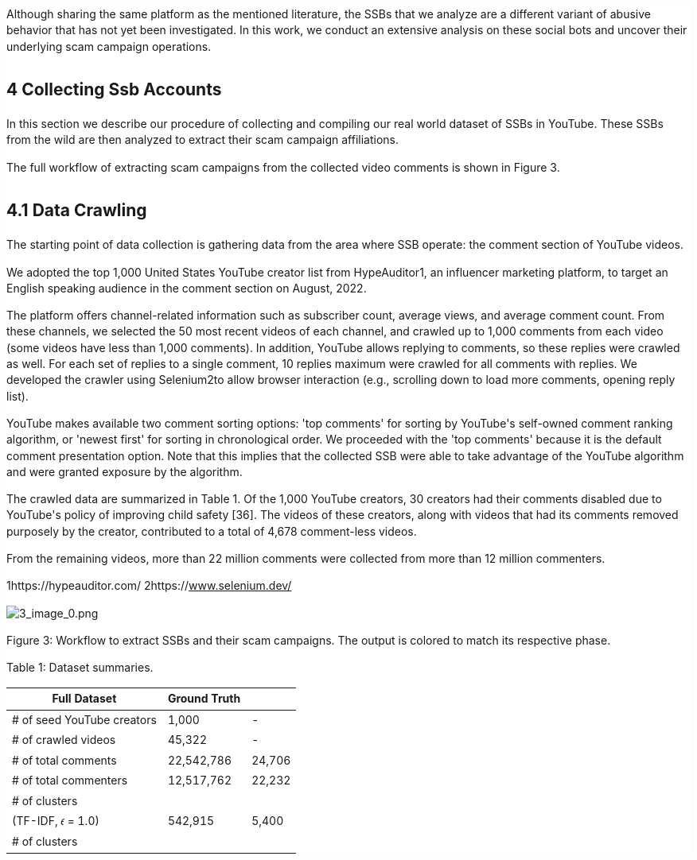 Although sharing the same platform as the mentioned literature, the SSBs that we analyze are a different variant of abusive behavior that has not yet been investigated. In this work, we conduct an extensive analysis on these social bots and uncover their underlying scam campaign operations.

## 4 Collecting Ssb Accounts

In this section we describe our procedure of collecting and compiling our real world dataset of SSBs in YouTube. These SSBs from the wild are then analyzed to extract their scam campaign affiliations.

The full workflow of extracting scam campaigns from the collected video comments is shown in Figure 3.

## 4.1 Data Crawling

The starting point of data collection is gathering data from the area where SSB operate: the comment section of YouTube videos.

We adopted the top 1,000 United States YouTube creator list from HypeAuditor1, an influencer marketing platform, to target an English speaking audience in the comment section on August, 2022.

The platform offers channel-related information such as subscriber count, average views, and average comment count. From these channels, we selected the 50 most recent videos of each channel, and crawled up to 1,000 comments from each video (some videos have less than 1,000 comments). In addition, YouTube allows replying to comments, so these replies were crawled as well. For each set of replies to a single comment, 10 replies maximum were crawled for all comments with replies. We developed the crawler using Selenium2to allow browser interaction (e.g., scrolling down to load more comments, opening reply list).

YouTube makes available two comment sorting options: 'top comments' for sorting by YouTube's self-owned comment ranking algorithm, or 'newest first' for sorting in chronological order. We proceeded with the 'top comments' because it is the default comment presentation option. Note that this implies that the collected SSB were able to take advantage of the YouTube algorithm and were granted exposure by the algorithm.

The crawled data are summarized in Table 1. Of the 1,000 YouTube creators, 30 creators had their comments disabled due to YouTube's policy of improving child safety [36]. The videos of these creators, along with videos that had its comments removed purposely by the creator, contributed to a total of 4,678 comment-less videos.

From the remaining videos, more than 22 million comments were collected from more than 12 million commenters.

1https://hypeauditor.com/
2https://www.selenium.dev/

![3_image_0.png](3_image_0.png)

Figure 3: Workflow to extract SSBs and their scam campaigns. The output is colored to match its respective phase.

Table 1: Dataset summaries.

| Full Dataset               | Ground Truth   |        |
|----------------------------|----------------|--------|
| # of seed YouTube creators | 1,000          | -      |
| # of crawled videos        | 45,322         | -      |
| # of total comments        | 22,542,786     | 24,706 |
| # of total commenters      | 12,517,762     | 22,232 |
| # of clusters              |                |        |
| (TF-IDF, 𝜖 = 1.0)         | 542,915        | 5,400  |
| # of clusters              |                |        |
